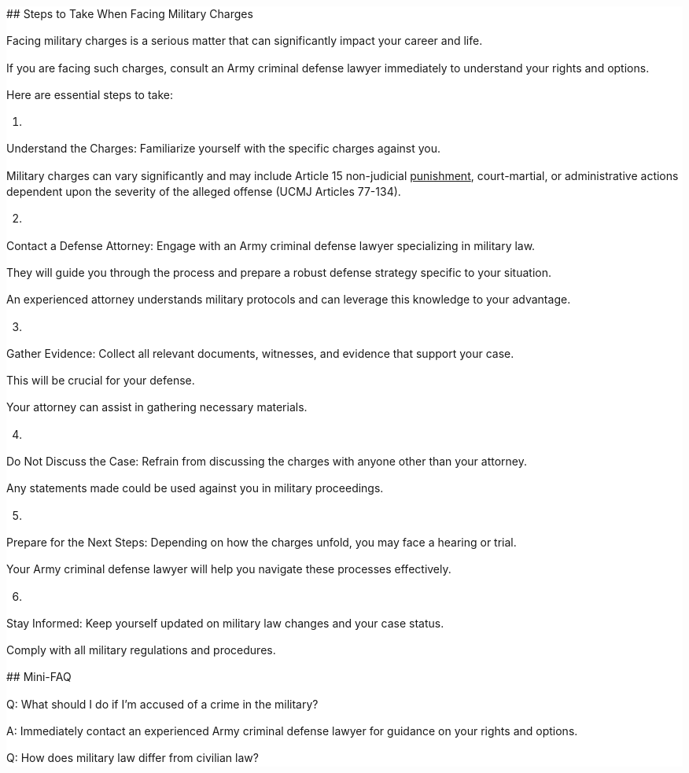 \## Steps to Take When Facing Military Charges

Facing military charges is a serious matter that can significantly impact your career and life.

If you are facing such charges, consult an Army criminal defense lawyer immediately to understand your rights and options.

Here are essential steps to take:

1.

Understand the Charges: Familiarize yourself with the specific charges against you.

Military charges can vary significantly and may include Article 15 non-judicial [punishment](https://ucmjdefense.com/maximum-punishments-for-ucmj-offenses-2024-ucmj-punishments-chart.html), court-martial, or administrative actions dependent upon the severity of the alleged offense (UCMJ Articles 77-134).

2.

Contact a Defense Attorney: Engage with an Army criminal defense lawyer specializing in military law.

They will guide you through the process and prepare a robust defense strategy specific to your situation.

An experienced attorney understands military protocols and can leverage this knowledge to your advantage.

3.

Gather Evidence: Collect all relevant documents, witnesses, and evidence that support your case.

This will be crucial for your defense.

Your attorney can assist in gathering necessary materials.

4.

Do Not Discuss the Case: Refrain from discussing the charges with anyone other than your attorney.

Any statements made could be used against you in military proceedings.

5.

Prepare for the Next Steps: Depending on how the charges unfold, you may face a hearing or trial.

Your Army criminal defense lawyer will help you navigate these processes effectively.

6.

Stay Informed: Keep yourself updated on military law changes and your case status.

Comply with all military regulations and procedures.

\## Mini-FAQ

Q: What should I do if I’m accused of a crime in the military?

A: Immediately contact an experienced Army criminal defense lawyer for guidance on your rights and options.

Q: How does military law differ from civilian law?
